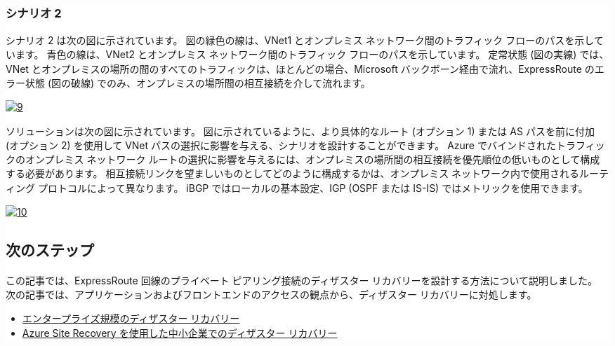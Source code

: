 ### <a name="scenario-2"></a>シナリオ 2

シナリオ 2 は次の図に示されています。 図の緑色の線は、VNet1 とオンプレミス ネットワーク間のトラフィック フローのパスを示しています。 青色の線は、VNet2 とオンプレミス ネットワーク間のトラフィック フローのパスを示しています。 定常状態 (図の実線) では、VNet とオンプレミスの場所の間のすべてのトラフィックは、ほとんどの場合、Microsoft バックボーン経由で流れ、ExpressRoute のエラー状態 (図の破線) でのみ、オンプレミスの場所間の相互接続を介して流れます。

[![9]][9]

ソリューションは次の図に示されています。 図に示されているように、より具体的なルート (オプション 1) または AS パスを前に付加 (オプション 2) を使用して VNet パスの選択に影響を与える、シナリオを設計することができます。 Azure でバインドされたトラフィックのオンプレミス ネットワーク ルートの選択に影響を与えるには、オンプレミスの場所間の相互接続を優先順位の低いものとして構成する必要があります。 相互接続リンクを望ましいものとしてどのように構成するかは、オンプレミス ネットワーク内で使用されるルーティング プロトコルによって異なります。 iBGP ではローカルの基本設定、IGP (OSPF または IS-IS) ではメトリックを使用できます。

[![10]][10]


## <a name="next-steps"></a>次のステップ

この記事では、ExpressRoute 回線のプライベート ピアリング接続のディザスター リカバリーを設計する方法について説明しました。 次の記事では、アプリケーションおよびフロントエンドのアクセスの観点から、ディザスター リカバリーに対処します。

- [エンタープライズ規模のディザスター リカバリー][Enterprise DR]
- [Azure Site Recovery を使用した中小企業でのディザスター リカバリー][SMB DR]


[1]: ./media/designing-for-disaster-recovery-with-expressroute-pvt/one-region.png "中小規模のオンプレミス ネットワークに関する考慮事項"
[2]: ./media/designing-for-disaster-recovery-with-expressroute-pvt/specificroute.png "より具体的なルートを使用してパスの選択に影響を与える"
[3]: ./media/designing-for-disaster-recovery-with-expressroute-pvt/configure-weight.png "Azure portal を使用して接続の重みを構成する"
[4]: ./media/designing-for-disaster-recovery-with-expressroute-pvt/connectionweight.png "接続の重みを使用してパスの選択に影響を与える"
[5]: ./media/designing-for-disaster-recovery-with-expressroute-pvt/aspath.png "AS パスを前に付加を使用してパスの選択に影響を与える"
[6]: ./media/designing-for-disaster-recovery-with-expressroute-pvt/multi-region.png "大規模な分散オンプレミス ネットワークに関する考慮事項"
[7]: ./media/designing-for-disaster-recovery-with-expressroute-pvt/multi-region-arch1.png "シナリオ 1"
[8]: ./media/designing-for-disaster-recovery-with-expressroute-pvt/multi-region-sol1.png "アクティブ/アクティブの ExpressRoute 回線のソリューション 1"
[9]: ./media/designing-for-disaster-recovery-with-expressroute-pvt/multi-region-arch2.png "シナリオ 2"
[10]: ./media/designing-for-disaster-recovery-with-expressroute-pvt/multi-region-sol2.png "アクティブ/アクティブの ExpressRoute 回線のソリューション 2"


[HA]: https://docs.microsoft.com/azure/expressroute/designing-for-high-availability-with-expressroute
[Enterprise DR]: https://azure.microsoft.com/solutions/architecture/disaster-recovery-enterprise-scale-dr/
[SMB DR]: https://azure.microsoft.com/solutions/architecture/disaster-recovery-smb-azure-site-recovery/
[con wgt]: https://docs.microsoft.com/azure/expressroute/expressroute-optimize-routing#solution-assign-a-high-weight-to-local-connection
[AS Path Pre]: https://docs.microsoft.com/azure/expressroute/expressroute-optimize-routing#solution-use-as-path-prepending





